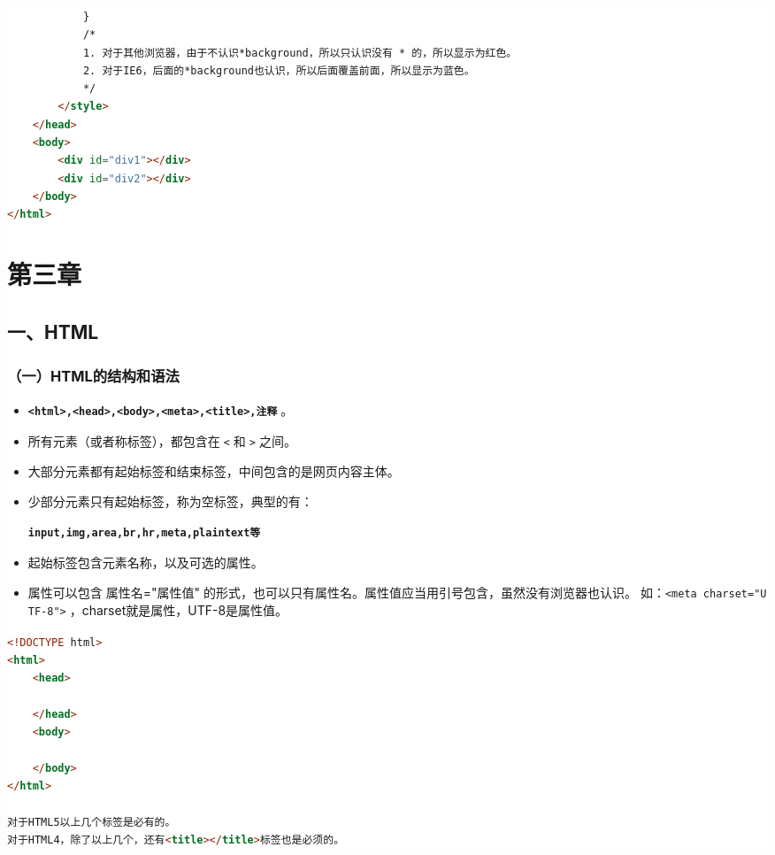 ```html
            }
            /*
            1. 对于其他浏览器，由于不认识*background，所以只认识没有 * 的，所以显示为红色。
            2. 对于IE6，后面的*background也认识，所以后面覆盖前面，所以显示为蓝色。
            */
        </style>
    </head>
    <body>
        <div id="div1"></div>
        <div id="div2"></div>
    </body>
</html>
```



# 第三章



## 一、HTML

### （一）HTML的结构和语法

-  **`<html>,<head>,<body>,<meta>,<title>,注释`** 。

- 所有元素（或者称标签），都包含在  `<`  和  `>`  之间。

- 大部分元素都有起始标签和结束标签，中间包含的是网页内容主体。

- 少部分元素只有起始标签，称为空标签，典型的有：

  ​	**`input,img,area,br,hr,meta,plaintext等`** 

- 起始标签包含元素名称，以及可选的属性。

- 属性可以包含 属性名="属性值" 的形式，也可以只有属性名。属性值应当用引号包含，虽然没有浏览器也认识。
  ​	如：`<meta charset="UTF-8">` ，charset就是属性，UTF-8是属性值。







```html
<!DOCTYPE html>
<html>
    <head>
        
    </head>
    <body>
        
    </body>
</html>

对于HTML5以上几个标签是必有的。
对于HTML4，除了以上几个，还有<title></title>标签也是必须的。
```
